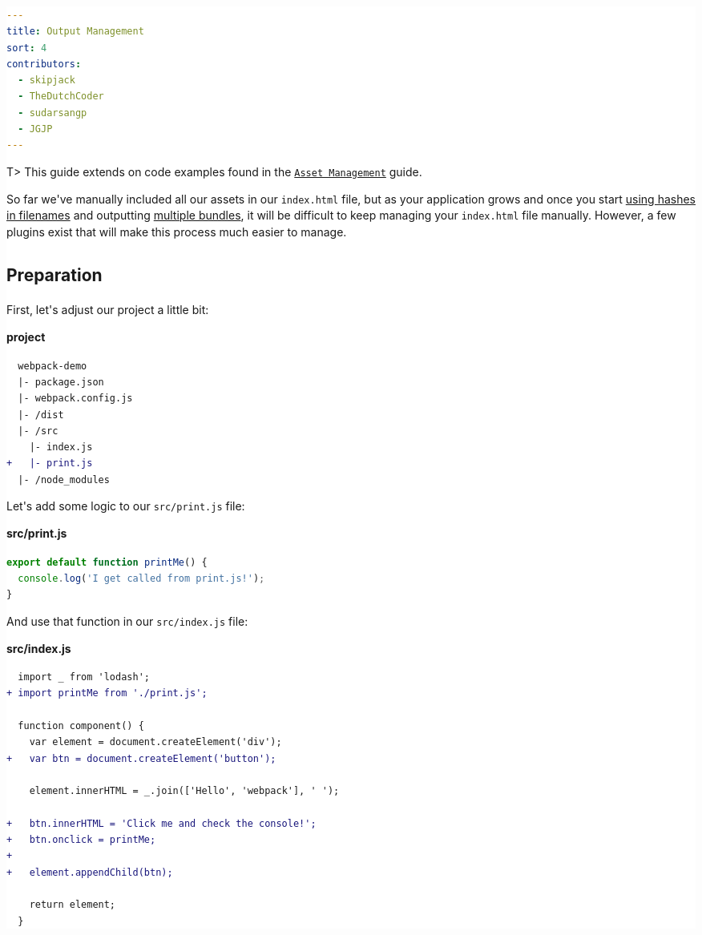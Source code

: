 ```yaml
---
title: Output Management
sort: 4
contributors:
  - skipjack
  - TheDutchCoder
  - sudarsangp
  - JGJP
---
```


T> This guide extends on code examples found in the [`Asset Management`](/guides/asset-management) guide.

So far we've manually included all our assets in our `index.html` file, but as your application grows and once you start [using hashes in filenames](/guides/caching) and outputting [multiple bundles](/guides/code-splitting), it will be difficult to keep managing your `index.html` file manually. However, a few plugins exist that will make this process much easier to manage.

## Preparation

First, let's adjust our project a little bit:

__project__

``` diff
  webpack-demo
  |- package.json
  |- webpack.config.js
  |- /dist
  |- /src
    |- index.js
+   |- print.js
  |- /node_modules
```

Let's add some logic to our `src/print.js` file:

__src/print.js__

``` js
export default function printMe() {
  console.log('I get called from print.js!');
}
```

And use that function in our `src/index.js` file:

__src/index.js__

``` diff
  import _ from 'lodash';
+ import printMe from './print.js';

  function component() {
    var element = document.createElement('div');
+   var btn = document.createElement('button');

    element.innerHTML = _.join(['Hello', 'webpack'], ' ');

+   btn.innerHTML = 'Click me and check the console!';
+   btn.onclick = printMe;
+
+   element.appendChild(btn);

    return element;
  }

```